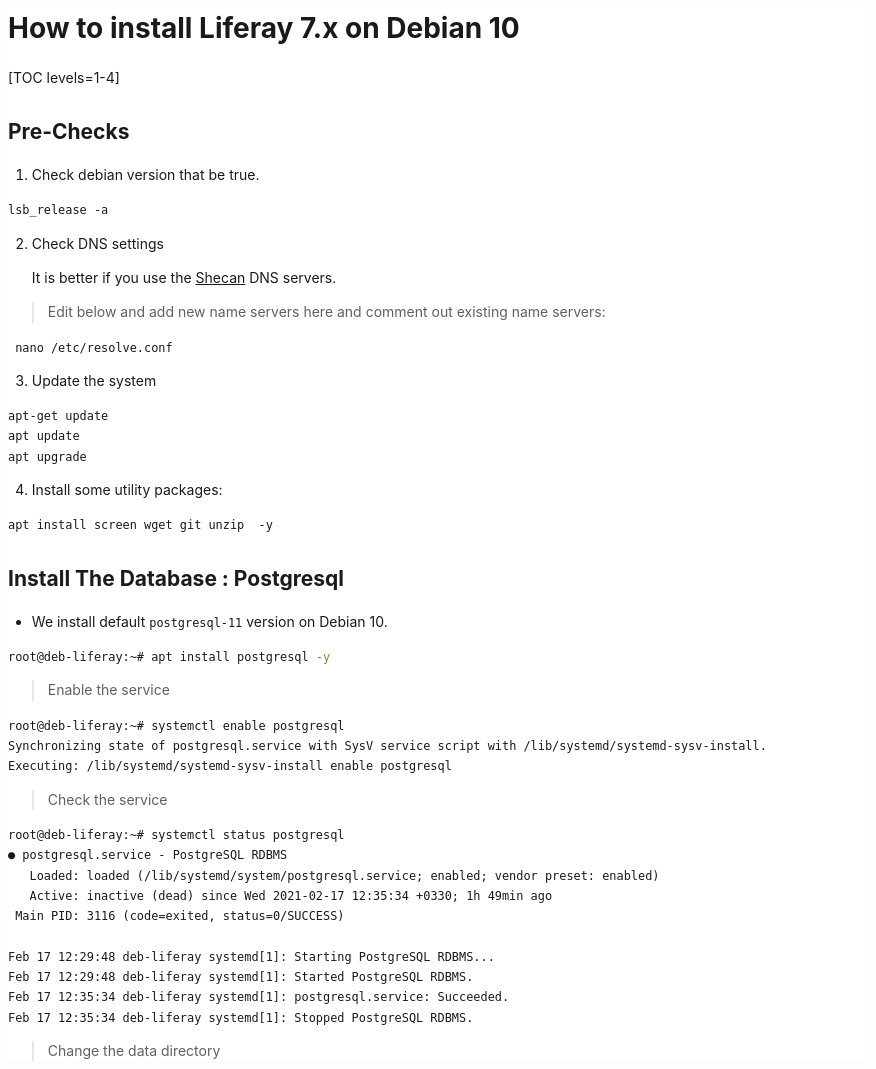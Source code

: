 # How to install Liferay 7.x on Debian 10

[TOC levels=1-4]

## Pre-Checks

1. Check debian version that be true.
```shell
lsb_release -a

```
2. Check DNS settings

    It is better if you use the [Shecan](https://shecan.ir/) DNS servers.

> Edit below and add new name servers here and comment out existing name servers:

```shell
 nano /etc/resolve.conf
```

3. Update the system

```
apt-get update
apt update
apt upgrade
```

4. Install some utility packages:
```shell
apt install screen wget git unzip  -y

```

## Install The Database : Postgresql
* We install default `postgresql-11` version on Debian 10.

```bash
root@deb-liferay:~# apt install postgresql -y
```

> Enable the service

```bash
root@deb-liferay:~# systemctl enable postgresql
Synchronizing state of postgresql.service with SysV service script with /lib/systemd/systemd-sysv-install.
Executing: /lib/systemd/systemd-sysv-install enable postgresql
```
> Check the service
```shell
root@deb-liferay:~# systemctl status postgresql
● postgresql.service - PostgreSQL RDBMS
   Loaded: loaded (/lib/systemd/system/postgresql.service; enabled; vendor preset: enabled)
   Active: inactive (dead) since Wed 2021-02-17 12:35:34 +0330; 1h 49min ago
 Main PID: 3116 (code=exited, status=0/SUCCESS)

Feb 17 12:29:48 deb-liferay systemd[1]: Starting PostgreSQL RDBMS...
Feb 17 12:29:48 deb-liferay systemd[1]: Started PostgreSQL RDBMS.
Feb 17 12:35:34 deb-liferay systemd[1]: postgresql.service: Succeeded.
Feb 17 12:35:34 deb-liferay systemd[1]: Stopped PostgreSQL RDBMS.
```
> Change the data directory
